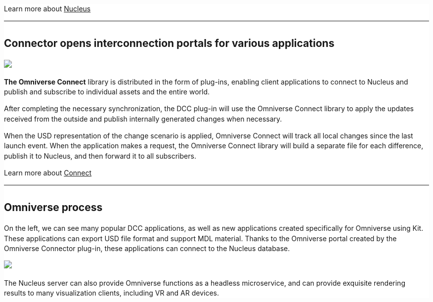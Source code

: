   

Learn more about [Nucleus](https://docs.omniverse.nvidia.com/prod_nucleus/prod_nucleus/overview/description.html)

  

  
  

---

  

## Connector opens interconnection portals for various applications

  

![](https://developer.nvidia.com/sites/default/files/akamai/omniverse/Omni_connect_003.png)

  
  

**The Omniverse Connect** library is distributed in the form of plug-ins, enabling client applications to connect to Nucleus and publish and subscribe to individual assets and the entire world.

After completing the necessary synchronization, the DCC plug-in will use the Omniverse Connect library to apply the updates received from the outside and publish internally generated changes when necessary.

When the USD representation of the change scenario is applied, Omniverse Connect will track all local changes since the last launch event. When the application makes a request, the Omniverse Connect library will build a separate file for each difference, publish it to Nucleus, and then forward it to all subscribers.

  

Learn more about [Connect](https://docs.omniverse.nvidia.com/con_connect/con_connect/overview.html)

  

  
  

---

  

## Omniverse process

  

On the left, we can see many popular DCC applications, as well as new applications created specifically for Omniverse using Kit. These applications can export USD file format and support MDL material. Thanks to the Omniverse portal created by the Omniverse Connector plug-in, these applications can connect to the Nucleus database.

  

![](https://developer.nvidia.com/sites/default/files/akamai/omniverse/omni_pipeline_002.png)

  

The Nucleus server can also provide Omniverse functions as a headless microservice, and can provide exquisite rendering results to many visualization clients, including VR and AR devices.
